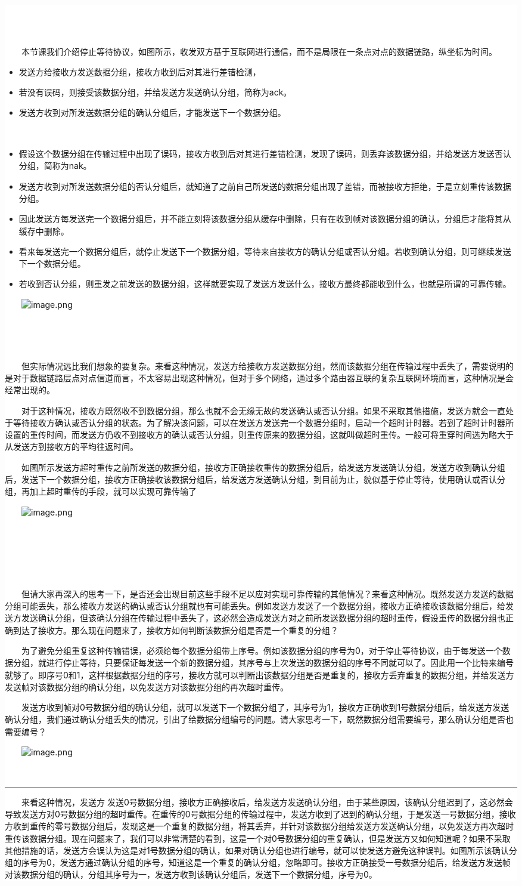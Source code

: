 　　‍

　　‍

　　本节课‍‍我们介绍停止等待协议，如图所示，收发双方基于互联网进行通信，‍‍而不是局限在一条点对点的数据链路，纵坐标为时间。

* 发送方给接收方发送数据分组，‍‍接收方收到后对其进行差错检测，
* 若没有误码，则接受该数据分组，‍‍并给发送方发送确认分组，简称为ack。
* 发送方收到对所发送数据分组的确认分组后，‍‍才能发送下一个数据分组。

  ‍
* 假设这个数据分组在传输过程中出现了误码，‍‍接收方收到后对其进行差错检测，‍‍发现了误码，则丢弃该数据分组，并给发送方发送否认分组，简称为nak‍‍。
* 发送方收到对所发送数据分组的否认分组后，就知道了之前自己所发送的数据分组出现了差错，‍‍而被接收方拒绝，于是立刻重传该数据分组。‍‍
* 因此发送方每发送完一个数据分组后，‍‍并不能立刻将该数据分组从缓存中删除，只有在收到帧对该数据分组的确认，分组后‍‍才能将其从缓存中删除。
* 看来‍‍每发送完一个数据分组后，就停止发送下一个数据分组，‍‍等待来自接收方的确认分组或否认分组。‍‍若收到确认分组，则可继续发送下一个数据分组。‍‍
* 若收到否认分组，则重发之前发送的数据分组，这样就要实现了发送方发送什么，接收方最终都能收到什么，也就是所谓的可靠传输。

　　![image.png](https://image.peterjxl.com/blog/image-20211212113517-2n5924l.png)

　　‍

　　‍

　　但实际情况远比我们想象的要复杂。‍‍来看这种情况，发送方给接收方发送数据分组，然而该数据分组在传输过程中丢失了，‍‍需要说明的是‍‍对于数据链路层点对点信道而言，不太容易出现这种情况，但对于多个网络，通过多个路由器‍‍互联的复杂互联网环境而言，这种情况是会经常出现的。‍‍

　　对于这种情况，接收方既然收不到数据分组，‍‍那么也就不会无缘无故的发送确认或否认分组。如果不采取其他措施，‍‍发送方就会一直处于等待接收方确认或否认分组的状态。为了解决该问题，‍‍可以在发送方发送完一个数据分组时，启动一个超时计时器。‍‍若到了超时计时器所设置的重传时间，‍‍而发送方仍收不到接收方的确认或否认分组，则重传原来的数据分组，这就叫做超时重传。‍‍一般可将重穿时间选为略大于从发送方到接收方的平均往返时间。

　　如图所示‍‍发送方超时重传之前所发送的数据分组，接收方正确接收重传的数据分组后，‍‍给发送方发送确认分组，发送方收到确认分组后，发送下一个数据分组，‍‍接收方正确接收该数据分组后，给发送方发送确认分组，到目前为止，‍‍貌似基于停止等待，使用确认或否认分组，再加上超时重传的手段，‍‍就可以实现可靠传输了

　　![image.png](https://image.peterjxl.com/blog/image-20211212113733-qlnmp18.png)

　　‍

　　‍

　　‍

　　但请大家再深入的思考一下，是否还会出现‍‍目前这些手段不足以应对实现可靠传输的其他情况？来看这种情况。‍‍既然发送方发送的数据分组可能丢失，那么接收方发送的确认或否认分组就也有可能丢失。‍‍例如发送方发送了一个数据分组，接收方正确接收该数据分组后，给发送方发送确认分组，‍‍但该确认分组‍‍在传输过程中丢失了，这必然会造成发送方对之前所发送数据分组的超时重传，‍‍假设重传的数据分组也正确到达了接收方。那么现在问题来了，接收方如何判断‍‍该数据分组是否是一个重复的分组？

　　为了避免分组重复这种传输错误，‍‍必须给每个数据分组带上序号。‍‍例如该数据分组的序号为0，对于停止等待协议，‍‍由于每发送一个数据分组，就进行停止等待，只要保证每发送一个新的数据分组，‍‍其序号与上次发送的数据分组的序号不同就可以了。因此用一个比特来编号就够了。‍‍即序号0和1，这样根据数据分组的序号，‍‍接收方就可以判断出该数据分组是否是重复的，接收方丢弃重复的数据分组，‍‍并给发送方发送帧对该数据分组的确认分组，以免发送方对该数据分组的再次超时重传。‍‍

　　发送方收到帧对0号数据分组的确认分组，就可以发送下一个数据分组了，其序号为1，‍‍接收方正确收到1号数据分组后，给发送方发送确认分组，我们通过确认分组丢失的情况，‍‍引出了给数据分组编号的问题。请大家思考一下，既然数据分组需要编号，‍‍那么确认分组是否也需要编号？

　　![image.png](https://image.peterjxl.com/blog/image-20211212113935-g72a8uk.png)

　　‍

---

　　来看这种情况，发送方 发送0号数据分组，‍‍接收方正确接收后，给发送方发送确认分组，由于某些原因，该确认分组迟到了，‍‍这必然会导致发送方对0号数据分组的超时重传。‍‍在重传的0号数据分组的传输过程中，‍‍发送方收到了迟到的确认分组，于是发送一号数据分组，接收方收到重传的零号数据分组后，‍‍发现这是一个重复的数据分组，将其丢弃，并针对该数据分组给发送方发送确认分组，‍‍以免发送方再次超时重传该数据分组。‍‍现在问题来了，我们可以非常清楚的看到，‍‍这是一个对0号数据分组的重复确认，但是发送方又如何知道呢？‍‍如果不采取其他措施的话，发送方会误认为这是对1号数据分组的确认，‍‍如果对确认分组也进行编号，就可以使发送方避免这种误判。如图所示‍‍该确认分组的序号为0，发送方通过确认分组的序号，知道这是一个重复的确认分组，忽略即可。‍‍接收方正确接受一号数据分组后，给发送方发送帧对该数据分组的确认，分组其序号为一，‍‍发送方收到该确认分组后，发送下一个数据分组，序号为0。‍‍
